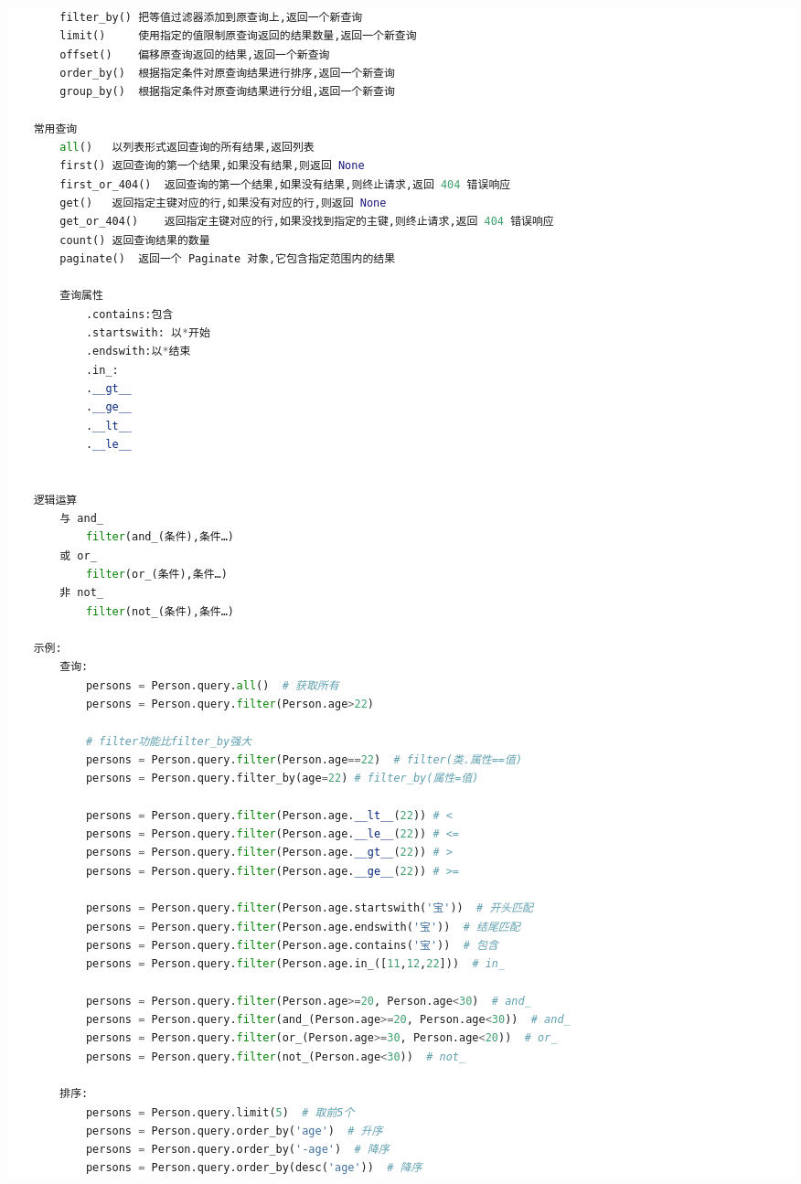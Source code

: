```python
        filter_by()	把等值过滤器添加到原查询上,返回一个新查询
        limit()	  	使用指定的值限制原查询返回的结果数量,返回一个新查询
        offset()	偏移原查询返回的结果,返回一个新查询
        order_by()	根据指定条件对原查询结果进行排序,返回一个新查询
        group_by()	根据指定条件对原查询结果进行分组,返回一个新查询

    常用查询
        all()	以列表形式返回查询的所有结果,返回列表
        first()	返回查询的第一个结果,如果没有结果,则返回 None
        first_or_404()	返回查询的第一个结果,如果没有结果,则终止请求,返回 404 错误响应
        get()	返回指定主键对应的行,如果没有对应的行,则返回 None
        get_or_404()	返回指定主键对应的行,如果没找到指定的主键,则终止请求,返回 404 错误响应
        count()	返回查询结果的数量
        paginate()	返回一个 Paginate 对象,它包含指定范围内的结果

        查询属性
            .contains:包含
            .startswith: 以*开始
            .endswith:以*结束
            .in_:  
            .__gt__
            .__ge__
            .__lt__
            .__le__


    逻辑运算
        与 and_
            filter(and_(条件),条件…)
        或 or_
            filter(or_(条件),条件…)
        非 not_
            filter(not_(条件),条件…)

    示例:   
     	查询:
            persons = Person.query.all()  # 获取所有
            persons = Person.query.filter(Person.age>22)

            # filter功能比filter_by强大
            persons = Person.query.filter(Person.age==22)  # filter(类.属性==值)
            persons = Person.query.filter_by(age=22) # filter_by(属性=值)

            persons = Person.query.filter(Person.age.__lt__(22)) # <
            persons = Person.query.filter(Person.age.__le__(22)) # <=
            persons = Person.query.filter(Person.age.__gt__(22)) # >
            persons = Person.query.filter(Person.age.__ge__(22)) # >=

            persons = Person.query.filter(Person.age.startswith('宝'))  # 开头匹配
            persons = Person.query.filter(Person.age.endswith('宝'))  # 结尾匹配
            persons = Person.query.filter(Person.age.contains('宝'))  # 包含
            persons = Person.query.filter(Person.age.in_([11,12,22]))  # in_

            persons = Person.query.filter(Person.age>=20, Person.age<30)  # and_
            persons = Person.query.filter(and_(Person.age>=20, Person.age<30))  # and_
            persons = Person.query.filter(or_(Person.age>=30, Person.age<20))  # or_
            persons = Person.query.filter(not_(Person.age<30))  # not_
        
        排序:
            persons = Person.query.limit(5)  # 取前5个
            persons = Person.query.order_by('age')  # 升序
            persons = Person.query.order_by('-age')  # 降序
            persons = Person.query.order_by(desc('age'))  # 降序
```